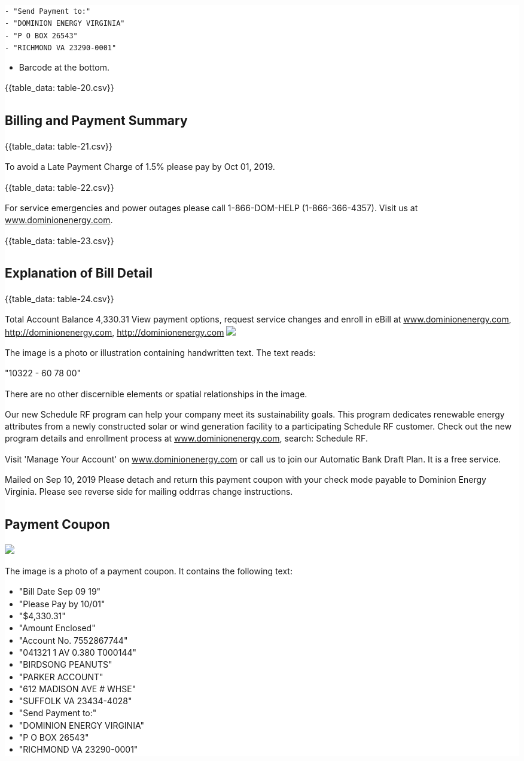     - "Send Payment to:"
    - "DOMINION ENERGY VIRGINIA"
    - "P O BOX 26543"
    - "RICHMOND VA 23290-0001"
  - Barcode at the bottom.

{{table_data: table-20.csv}}

## Billing and Payment Summary

{{table_data: table-21.csv}}

To avoid a Late Payment Charge of 1.5\% please pay by Oct 01, 2019.

{{table_data: table-22.csv}}

For service emergencies and power outages please call
1-866-DOM-HELP (1-866-366-4357). Visit us at www.dominionenergy.com.

{{table_data: table-23.csv}}

## Explanation of Bill Detail

{{table_data: table-24.csv}}

Total Account Balance 4,330.31
View payment options, request service changes and enroll in eBill at www.dominionenergy.com, http://dominionenergy.com, http://dominionenergy.com
![](images/img-8.jpeg)

The image is a photo or illustration containing handwritten text. The text reads:

"10322 - 60 78 00"

There are no other discernible elements or spatial relationships in the image.

Our new Schedule RF program can help your company meet its sustainability goals. This program dedicates renewable energy attributes from a newly constructed solar or wind generation facility to a participating Schedule RF customer. Check out the new program details and enrollment process at www.dominionenergy.com, search: Schedule RF.

Visit 'Manage Your Account' on www.dominionenergy.com or call us to join our Automatic Bank Draft Plan. It is a free service.

Mailed on Sep 10, 2019
Please detach and return this payment coupon with your check mode payable to Dominion Energy Virginia. Please see reverse side for mailing oddrras change instructions.

## Payment Coupon

![](images/img-9.jpeg)

The image is a photo of a payment coupon. It contains the following text:

- "Bill Date Sep 09 19"
- "Please Pay by 10/01"
- "$4,330.31"
- "Amount Enclosed"
- "Account No. 7552867744"
- "041321 1 AV 0.380 T000144"
- "BIRDSONG PEANUTS"
- "PARKER ACCOUNT"
- "612 MADISON AVE # WHSE"
- "SUFFOLK VA 23434-4028"
- "Send Payment to:"
- "DOMINION ENERGY VIRGINIA"
- "P O BOX 26543"
- "RICHMOND VA 23290-0001"